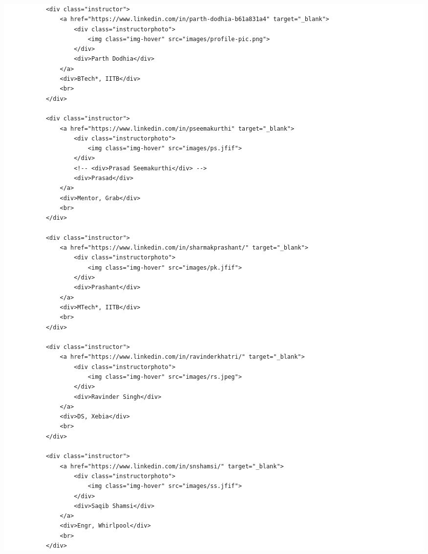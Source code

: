 				<div class="instructor">
					<a href="https://www.linkedin.com/in/parth-dodhia-b61a831a4" target="_blank">
						<div class="instructorphoto">
							<img class="img-hover" src="images/profile-pic.png">
						</div>
						<div>Parth Dodhia</div>
					</a>
					<div>BTech*, IITB</div>
					<br>
				</div>

				<div class="instructor">
					<a href="https://www.linkedin.com/in/pseemakurthi" target="_blank">
						<div class="instructorphoto">
							<img class="img-hover" src="images/ps.jfif">
						</div>
						<!-- <div>Prasad Seemakurthi</div> -->
						<div>Prasad</div>
					</a>
					<div>Mentor, Grab</div>
					<br>
				</div>

				<div class="instructor">
					<a href="https://www.linkedin.com/in/sharmakprashant/" target="_blank">
						<div class="instructorphoto">
							<img class="img-hover" src="images/pk.jfif">
						</div>
						<div>Prashant</div>
					</a>
					<div>MTech*, IITB</div>
					<br>
				</div>

				<div class="instructor">
					<a href="https://www.linkedin.com/in/ravinderkhatri/" target="_blank">
						<div class="instructorphoto">
							<img class="img-hover" src="images/rs.jpeg">
						</div>
						<div>Ravinder Singh</div>
					</a>
					<div>DS, Xebia</div>
					<br>
				</div>

				<div class="instructor">
					<a href="https://www.linkedin.com/in/snshamsi/" target="_blank">
						<div class="instructorphoto">
							<img class="img-hover" src="images/ss.jfif">
						</div>
						<div>Saqib Shamsi</div>
					</a>
					<div>Engr, Whirlpool</div>
					<br>
				</div>
